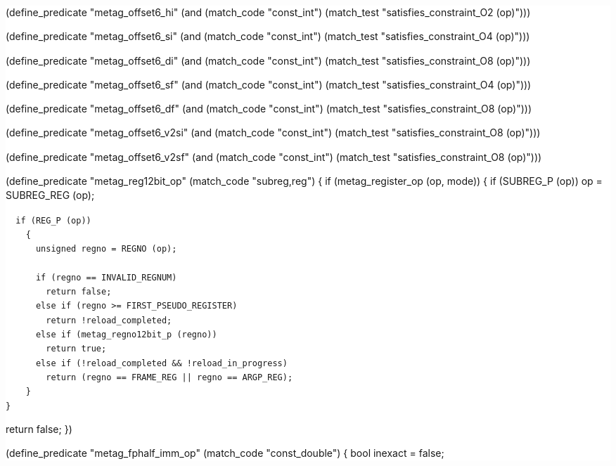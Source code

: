 (define_predicate "metag_offset6_hi"
(and (match_code "const_int")
     (match_test "satisfies_constraint_O2 (op)")))

(define_predicate "metag_offset6_si"
(and (match_code "const_int")
     (match_test "satisfies_constraint_O4 (op)")))

(define_predicate "metag_offset6_di"
(and (match_code "const_int")
     (match_test "satisfies_constraint_O8 (op)")))

(define_predicate "metag_offset6_sf"
(and (match_code "const_int")
     (match_test "satisfies_constraint_O4 (op)")))

(define_predicate "metag_offset6_df"
(and (match_code "const_int")
     (match_test "satisfies_constraint_O8 (op)")))

(define_predicate "metag_offset6_v2si"
(and (match_code "const_int")
     (match_test "satisfies_constraint_O8 (op)")))

(define_predicate "metag_offset6_v2sf"
(and (match_code "const_int")
     (match_test "satisfies_constraint_O8 (op)")))

(define_predicate "metag_reg12bit_op"
(match_code  "subreg,reg")
{
  if (metag_register_op (op, mode))
    {
      if (SUBREG_P (op))
        op = SUBREG_REG (op);

      if (REG_P (op))
        {
          unsigned regno = REGNO (op);

          if (regno == INVALID_REGNUM)
            return false;
          else if (regno >= FIRST_PSEUDO_REGISTER)
            return !reload_completed;
          else if (metag_regno12bit_p (regno))
            return true;
          else if (!reload_completed && !reload_in_progress)
            return (regno == FRAME_REG || regno == ARGP_REG);
        }
    }

  return false;
})

(define_predicate "metag_fphalf_imm_op"
(match_code "const_double")
{
  bool inexact = false;
